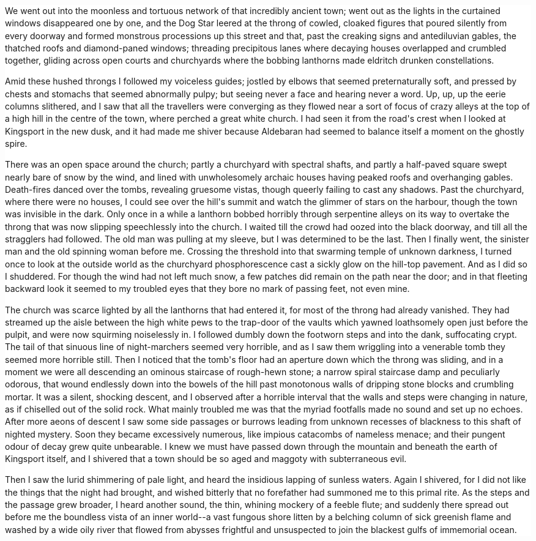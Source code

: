 We went out into the moonless and tortuous network of that incredibly ancient
town; went out as the lights in the curtained windows disappeared one by one, and the Dog Star
leered at the throng of cowled, cloaked figures that poured silently from every doorway and
formed monstrous processions up this street and that, past the creaking signs and antediluvian
gables, the thatched roofs and diamond-paned windows; threading precipitous lanes where decaying
houses overlapped and crumbled together, gliding across open courts and churchyards where the
bobbing lanthorns made eldritch drunken constellations.

Amid these hushed throngs I followed my voiceless guides; jostled by elbows
that seemed preternaturally soft, and pressed by chests and stomachs that seemed abnormally
pulpy; but seeing never a face and hearing never a word. Up, up, up the eerie columns slithered,
and I saw that all the travellers were converging as they flowed near a sort of focus of crazy
alleys at the top of a high hill in the centre of the town, where perched a great white church.
I had seen it from the road's crest when I looked at Kingsport in the new dusk, and it
had made me shiver because Aldebaran had seemed to balance itself a moment on the ghostly spire.

There was an open space around the church; partly a churchyard with spectral
shafts, and partly a half-paved square swept nearly bare of snow by the wind, and lined with
unwholesomely archaic houses having peaked roofs and overhanging gables. Death-fires danced
over the tombs, revealing gruesome vistas, though queerly failing to cast any shadows. Past
the churchyard, where there were no houses, I could see over the hill's summit and watch
the glimmer of stars on the harbour, though the town was invisible in the dark. Only once in
a while a lanthorn bobbed horribly through serpentine alleys on its way to overtake the throng
that was now slipping speechlessly into the church. I waited till the crowd had oozed into the
black doorway, and till all the stragglers had followed. The old man was pulling at my sleeve,
but I was determined to be the last. Then I finally went, the sinister man and the old spinning
woman before me. Crossing the threshold into that swarming temple of unknown darkness, I turned
once to look at the outside world as the churchyard phosphorescence cast a sickly glow on the
hill-top pavement. And as I did so I shuddered. For though the wind had not left much snow,
a few patches did remain on the path near the door; and in that fleeting backward look it seemed
to my troubled eyes that they bore no mark of passing feet, not even mine.

The church was scarce lighted by all the lanthorns that had entered it, for
most of the throng had already vanished. They had streamed up the aisle between the high white
pews to the trap-door of the vaults which yawned loathsomely open just before the pulpit, and
were now squirming noiselessly in. I followed dumbly down the footworn steps and into the dank,
suffocating crypt. The tail of that sinuous line of night-marchers seemed very horrible, and
as I saw them wriggling into a venerable tomb they seemed more horrible still. Then I noticed
that the tomb's floor had an aperture down which the throng was sliding, and in a moment
we were all descending an ominous staircase of rough-hewn stone; a narrow spiral staircase damp
and peculiarly odorous, that wound endlessly down into the bowels of the hill past monotonous
walls of dripping stone blocks and crumbling mortar. It was a silent, shocking descent, and
I observed after a horrible interval that the walls and steps were changing in nature, as if
chiselled out of the solid rock. What mainly troubled me was that the myriad footfalls made
no sound and set up no echoes. After more aeons of descent I saw some side passages or burrows
leading from unknown recesses of blackness to this shaft of nighted mystery. Soon they became
excessively numerous, like impious catacombs of nameless menace; and their pungent odour of
decay grew quite unbearable. I knew we must have passed down through the mountain and beneath
the earth of Kingsport itself, and I shivered that a town should be so aged and maggoty with
subterraneous evil.

Then I saw the lurid shimmering of pale light, and heard the insidious lapping
of sunless waters. Again I shivered, for I did not like the things that the night had brought,
and wished bitterly that no forefather had summoned me to this primal rite. As the steps and
the passage grew broader, I heard another sound, the thin, whining mockery of a feeble flute;
and suddenly there spread out before me the boundless vista of an inner world--a vast fungous
shore litten by a belching column of sick greenish flame and washed by a wide oily river that
flowed from abysses frightful and unsuspected to join the blackest gulfs of immemorial ocean.
